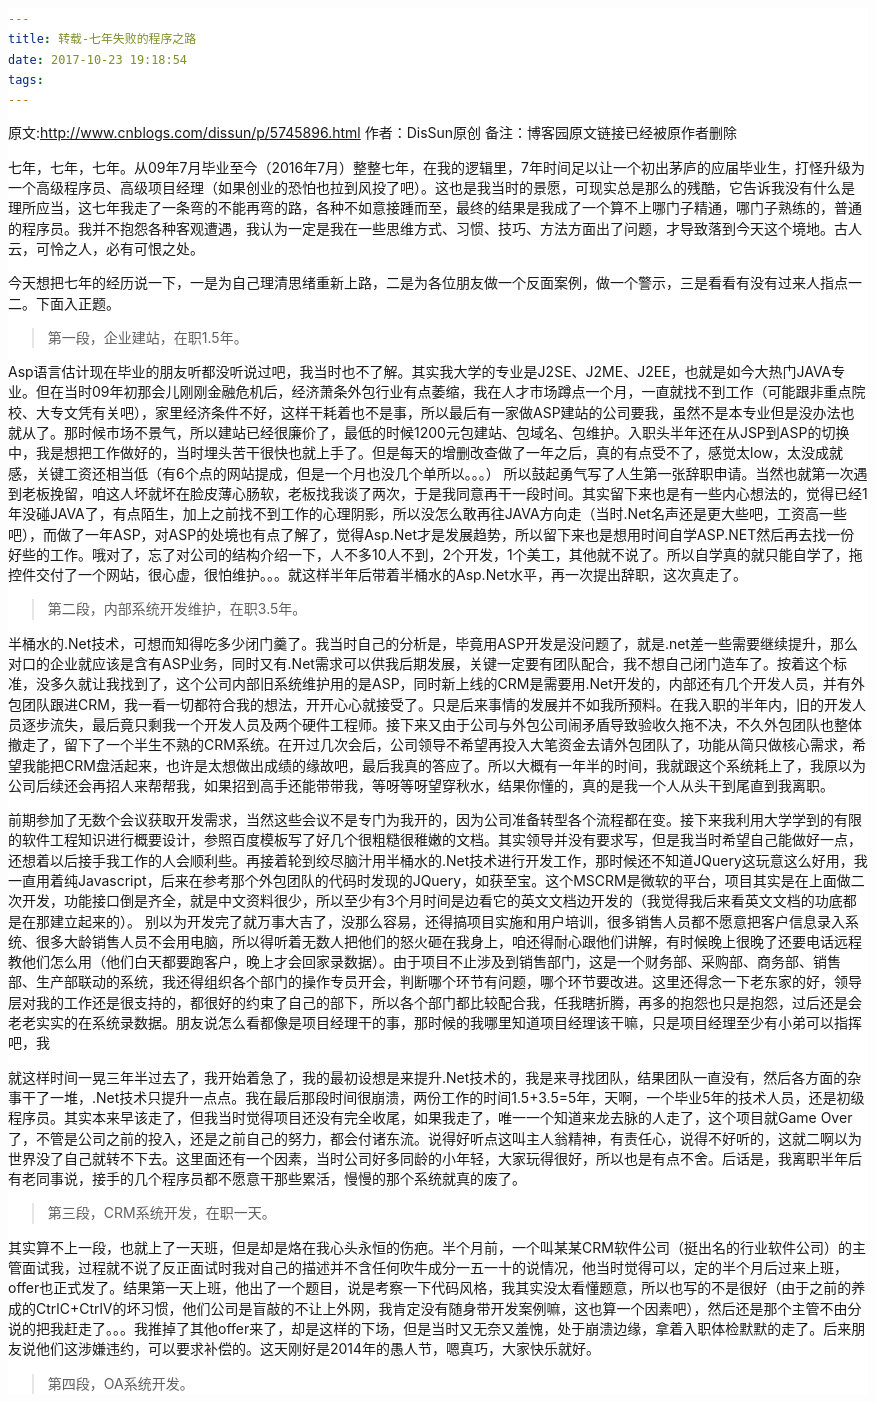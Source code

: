 ```yaml
---
title: 转载-七年失败的程序之路
date: 2017-10-23 19:18:54
tags:
---
```


原文:http://www.cnblogs.com/dissun/p/5745896.html 
作者：DisSun原创
备注：博客园原文链接已经被原作者删除

七年，七年，七年。从09年7月毕业至今（2016年7月）整整七年，在我的逻辑里，7年时间足以让一个初出茅庐的应届毕业生，打怪升级为一个高级程序员、高级项目经理（如果创业的恐怕也拉到风投了吧）。这也是我当时的景愿，可现实总是那么的残酷，它告诉我没有什么是理所应当，这七年我走了一条弯的不能再弯的路，各种不如意接踵而至，最终的结果是我成了一个算不上哪门子精通，哪门子熟练的，普通的程序员。我并不抱怨各种客观遭遇，我认为一定是我在一些思维方式、习惯、技巧、方法方面出了问题，才导致落到今天这个境地。古人云，可怜之人，必有可恨之处。

今天想把七年的经历说一下，一是为自己理清思绪重新上路，二是为各位朋友做一个反面案例，做一个警示，三是看看有没有过来人指点一二。下面入正题。

>第一段，企业建站，在职1.5年。

Asp语言估计现在毕业的朋友听都没听说过吧，我当时也不了解。其实我大学的专业是J2SE、J2ME、J2EE，也就是如今大热门JAVA专业。但在当时09年初那会儿刚刚金融危机后，经济萧条外包行业有点萎缩，我在人才市场蹲点一个月，一直就找不到工作（可能跟非重点院校、大专文凭有关吧），家里经济条件不好，这样干耗着也不是事，所以最后有一家做ASP建站的公司要我，虽然不是本专业但是没办法也就从了。那时候市场不景气，所以建站已经很廉价了，最低的时候1200元包建站、包域名、包维护。入职头半年还在从JSP到ASP的切换中，我是想把工作做好的，当时埋头苦干很快也就上手了。但是每天的增删改查做了一年之后，真的有点受不了，感觉太low，太没成就感，关键工资还相当低（有6个点的网站提成，但是一个月也没几个单所以。。。） 所以鼓起勇气写了人生第一张辞职申请。当然也就第一次遇到老板挽留，咱这人坏就坏在脸皮薄心肠软，老板找我谈了两次，于是我同意再干一段时间。其实留下来也是有一些内心想法的，觉得已经1年没碰JAVA了，有点陌生，加上之前找不到工作的心理阴影，所以没怎么敢再往JAVA方向走（当时.Net名声还是更大些吧，工资高一些吧），而做了一年ASP，对ASP的处境也有点了解了，觉得Asp.Net才是发展趋势，所以留下来也是想用时间自学ASP.NET然后再去找一份好些的工作。哦对了，忘了对公司的结构介绍一下，人不多10人不到，2个开发，1个美工，其他就不说了。所以自学真的就只能自学了，拖控件交付了一个网站，很心虚，很怕维护。。。就这样半年后带着半桶水的Asp.Net水平，再一次提出辞职，这次真走了。

>第二段，内部系统开发维护，在职3.5年。

半桶水的.Net技术，可想而知得吃多少闭门羹了。我当时自己的分析是，毕竟用ASP开发是没问题了，就是.net差一些需要继续提升，那么对口的企业就应该是含有ASP业务，同时又有.Net需求可以供我后期发展，关键一定要有团队配合，我不想自己闭门造车了。按着这个标准，没多久就让我找到了，这个公司内部旧系统维护用的是ASP，同时新上线的CRM是需要用.Net开发的，内部还有几个开发人员，并有外包团队跟进CRM，我一看一切都符合我的想法，开开心心就接受了。只是后来事情的发展并不如我所预料。在我入职的半年内，旧的开发人员逐步流失，最后竟只剩我一个开发人员及两个硬件工程师。接下来又由于公司与外包公司闹矛盾导致验收久拖不决，不久外包团队也整体撤走了，留下了一个半生不熟的CRM系统。在开过几次会后，公司领导不希望再投入大笔资金去请外包团队了，功能从简只做核心需求，希望我能把CRM盘活起来，也许是太想做出成绩的缘故吧，最后我真的答应了。所以大概有一年半的时间，我就跟这个系统耗上了，我原以为公司后续还会再招人来帮帮我，如果招到高手还能带带我，等呀等呀望穿秋水，结果你懂的，真的是我一个人从头干到尾直到我离职。

前期参加了无数个会议获取开发需求，当然这些会议不是专门为我开的，因为公司准备转型各个流程都在变。接下来我利用大学学到的有限的软件工程知识进行概要设计，参照百度模板写了好几个很粗糙很稚嫩的文档。其实领导并没有要求写，但是我当时希望自己能做好一点，还想着以后接手我工作的人会顺利些。再接着轮到绞尽脑汁用半桶水的.Net技术进行开发工作，那时候还不知道JQuery这玩意这么好用，我一直用着纯Javascript，后来在参考那个外包团队的代码时发现的JQuery，如获至宝。这个MSCRM是微软的平台，项目其实是在上面做二次开发，功能接口倒是齐全，就是中文资料很少，所以至少有3个月时间是边看它的英文文档边开发的（我觉得我后来看英文文档的功底都是在那建立起来的）。 别以为开发完了就万事大吉了，没那么容易，还得搞项目实施和用户培训，很多销售人员都不愿意把客户信息录入系统、很多大龄销售人员不会用电脑，所以得听着无数人把他们的怒火砸在我身上，咱还得耐心跟他们讲解，有时候晚上很晚了还要电话远程教他们怎么用（他们白天都要跑客户，晚上才会回家录数据）。由于项目不止涉及到销售部门，这是一个财务部、采购部、商务部、销售部、生产部联动的系统，我还得组织各个部门的操作专员开会，判断哪个环节有问题，哪个环节要改进。这里还得念一下老东家的好，领导层对我的工作还是很支持的，都很好的约束了自己的部下，所以各个部门都比较配合我，任我瞎折腾，再多的抱怨也只是抱怨，过后还是会老老实实的在系统录数据。朋友说怎么看都像是项目经理干的事，那时候的我哪里知道项目经理该干嘛，只是项目经理至少有小弟可以指挥吧，我

就这样时间一晃三年半过去了，我开始着急了，我的最初设想是来提升.Net技术的，我是来寻找团队，结果团队一直没有，然后各方面的杂事干了一堆，.Net技术只提升一点点。我在最后那段时间很崩溃，两份工作的时间1.5+3.5=5年，天啊，一个毕业5年的技术人员，还是初级程序员。其实本来早该走了，但我当时觉得项目还没有完全收尾，如果我走了，唯一一个知道来龙去脉的人走了，这个项目就Game Over了，不管是公司之前的投入，还是之前自己的努力，都会付诸东流。说得好听点这叫主人翁精神，有责任心，说得不好听的，这就二啊以为世界没了自己就转不下去。这里面还有一个因素，当时公司好多同龄的小年轻，大家玩得很好，所以也是有点不舍。后话是，我离职半年后有老同事说，接手的几个程序员都不愿意干那些累活，慢慢的那个系统就真的废了。

>第三段，CRM系统开发，在职一天。

其实算不上一段，也就上了一天班，但是却是烙在我心头永恒的伤疤。半个月前，一个叫某某CRM软件公司（挺出名的行业软件公司）的主管面试我，过程就不说了反正面试时我对自己的描述并不含任何吹牛成分一五一十的说情况，他当时觉得可以，定的半个月后过来上班，offer也正式发了。结果第一天上班，他出了一个题目，说是考察一下代码风格，我其实没太看懂题意，所以也写的不是很好（由于之前的养成的CtrlC+CtrlV的坏习惯，他们公司是盲敲的不让上外网，我肯定没有随身带开发案例嘛，这也算一个因素吧），然后还是那个主管不由分说的把我赶走了。。。我推掉了其他offer来了，却是这样的下场，但是当时又无奈又羞愧，处于崩溃边缘，拿着入职体检默默的走了。后来朋友说他们这涉嫌违约，可以要求补偿的。这天刚好是2014年的愚人节，嗯真巧，大家快乐就好。 
>第四段，OA系统开发。
